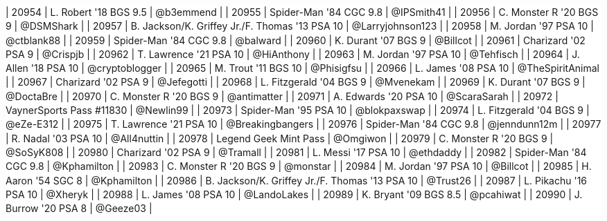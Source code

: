 | 20954 | L. Robert &#039;18 BGS 9.5 | \@b3emmend |
| 20955 | Spider-Man &#039;84 CGC 9.8 | \@IPSmith41 |
| 20956 | C. Monster R &#039;20 BGS 9 | \@DSMShark |
| 20957 | B. Jackson/K. Griffey Jr./F. Thomas &#039;13 PSA 10 | \@Larryjohnson123 |
| 20958 | M. Jordan &#039;97 PSA 10 | \@ctblank88 |
| 20959 | Spider-Man &#039;84 CGC 9.8 | \@balward |
| 20960 | K. Durant &#039;07 BGS 9 | \@Billcot |
| 20961 | Charizard &#039;02 PSA 9 | \@Crispjb |
| 20962 | T. Lawrence &#039;21 PSA 10 | \@HiAnthony |
| 20963 | M. Jordan &#039;97 PSA 10 | \@Tehfisch |
| 20964 | J. Allen &#039;18 PSA 10 | \@cryptoblogger |
| 20965 | M. Trout &#039;11 BGS 10 | \@Phisigfsu |
| 20966 | L. James &#039;08 PSA 10 | \@TheSpiritAnimal |
| 20967 | Charizard &#039;02 PSA 9 | \@Jefegotti |
| 20968 | L. Fitzgerald &#039;04 BGS 9 | \@Mvenekam |
| 20969 | K. Durant &#039;07 BGS 9 | \@DoctaBre |
| 20970 | C. Monster R &#039;20 BGS 9 | \@antimatter |
| 20971 | A. Edwards &#039;20 PSA 10 | \@ScaraSarah |
| 20972 | VaynerSports Pass #11830 | \@Newlin99 |
| 20973 | Spider-Man &#039;95 PSA 10 | \@blokpaxswap |
| 20974 | L. Fitzgerald &#039;04 BGS 9 | \@eZe-E312 |
| 20975 | T. Lawrence &#039;21 PSA 10 | \@Breakingbangers |
| 20976 | Spider-Man &#039;84 CGC 9.8 | \@jenndunn12m |
| 20977 | R. Nadal &#039;03 PSA 10 | \@All4nuttin |
| 20978 | Legend Geek Mint Pass | \@Omgiwon |
| 20979 | C. Monster R &#039;20 BGS 9 | \@SoSyK808 |
| 20980 | Charizard &#039;02 PSA 9 | \@Tramall |
| 20981 | L. Messi &#039;17 PSA 10 | \@ethdaddy |
| 20982 | Spider-Man &#039;84 CGC 9.8 | \@Kphamilton |
| 20983 | C. Monster R &#039;20 BGS 9 | \@monstar |
| 20984 | M. Jordan &#039;97 PSA 10 | \@Billcot |
| 20985 | H. Aaron &#039;54 SGC 8 | \@Kphamilton |
| 20986 | B. Jackson/K. Griffey Jr./F. Thomas &#039;13 PSA 10 | \@Trust26 |
| 20987 | L. Pikachu &#039;16 PSA 10 | \@Xheryk |
| 20988 | L. James &#039;08 PSA 10 | \@LandoLakes |
| 20989 | K. Bryant &#039;09 BGS 8.5 | \@pcahiwat |
| 20990 | J. Burrow &#039;20 PSA 8 | \@Geeze03 |